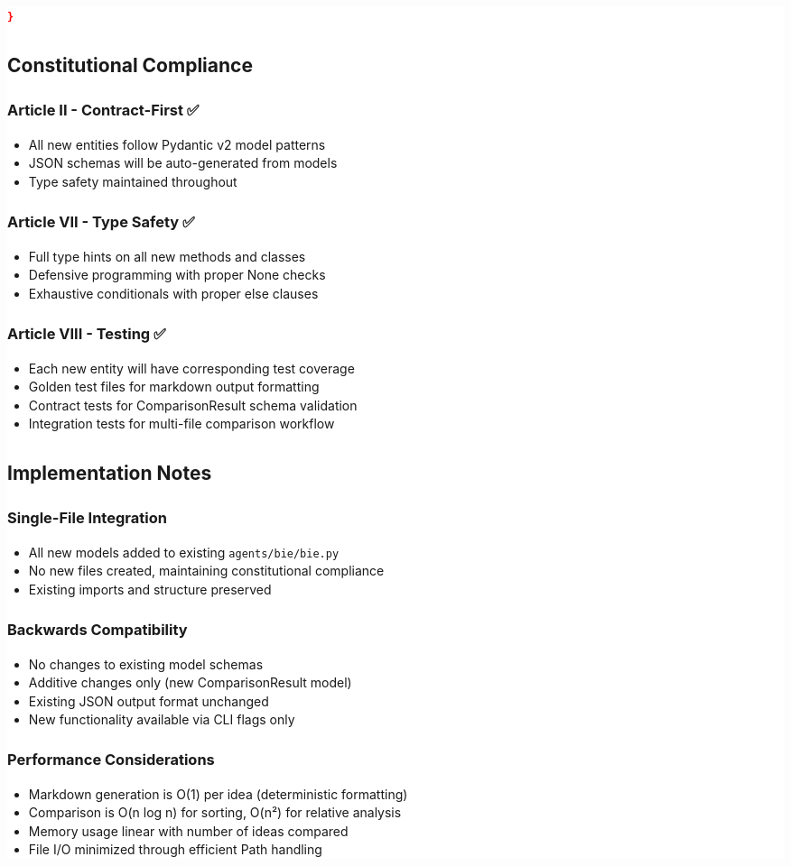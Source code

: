 ```json
}
```

## Constitutional Compliance

### Article II - Contract-First ✅
- All new entities follow Pydantic v2 model patterns
- JSON schemas will be auto-generated from models
- Type safety maintained throughout

### Article VII - Type Safety ✅
- Full type hints on all new methods and classes
- Defensive programming with proper None checks
- Exhaustive conditionals with proper else clauses

### Article VIII - Testing ✅
- Each new entity will have corresponding test coverage
- Golden test files for markdown output formatting
- Contract tests for ComparisonResult schema validation
- Integration tests for multi-file comparison workflow

## Implementation Notes

### Single-File Integration
- All new models added to existing `agents/bie/bie.py`
- No new files created, maintaining constitutional compliance
- Existing imports and structure preserved

### Backwards Compatibility
- No changes to existing model schemas
- Additive changes only (new ComparisonResult model)
- Existing JSON output format unchanged
- New functionality available via CLI flags only

### Performance Considerations
- Markdown generation is O(1) per idea (deterministic formatting)
- Comparison is O(n log n) for sorting, O(n²) for relative analysis
- Memory usage linear with number of ideas compared
- File I/O minimized through efficient Path handling
